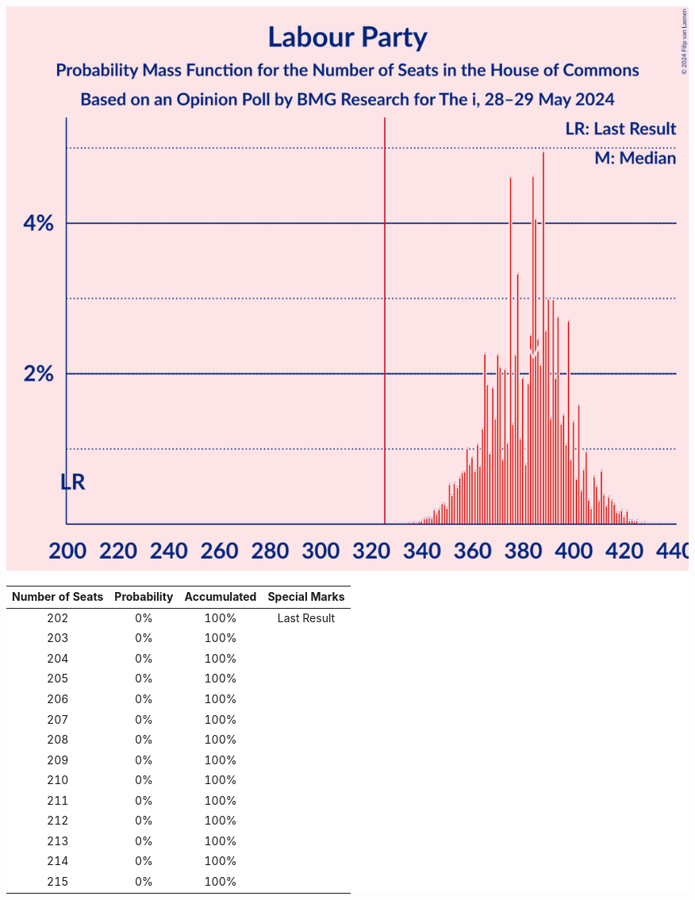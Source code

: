 ![Graph with seats probability mass function not yet produced](2024-05-29-BMGResearch-seats-pmf-labourparty.png "Seats Probability Mass Function")

| Number of Seats | Probability | Accumulated | Special Marks |
|:---------------:|:-----------:|:-----------:|:-------------:|
| 202 | 0% | 100% | Last Result |
| 203 | 0% | 100% |  |
| 204 | 0% | 100% |  |
| 205 | 0% | 100% |  |
| 206 | 0% | 100% |  |
| 207 | 0% | 100% |  |
| 208 | 0% | 100% |  |
| 209 | 0% | 100% |  |
| 210 | 0% | 100% |  |
| 211 | 0% | 100% |  |
| 212 | 0% | 100% |  |
| 213 | 0% | 100% |  |
| 214 | 0% | 100% |  |
| 215 | 0% | 100% |  |
